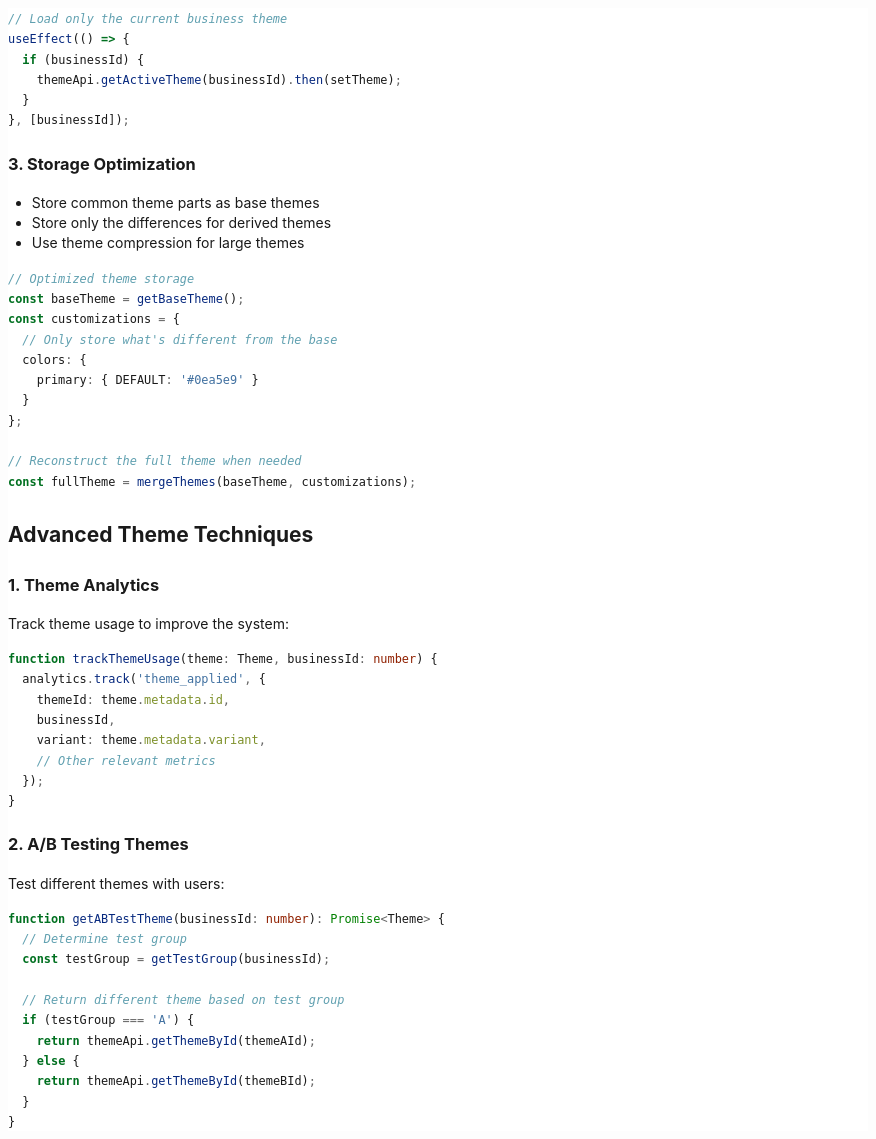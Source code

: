 ```typescript
// Load only the current business theme
useEffect(() => {
  if (businessId) {
    themeApi.getActiveTheme(businessId).then(setTheme);
  }
}, [businessId]);
```

### 3. Storage Optimization

- Store common theme parts as base themes
- Store only the differences for derived themes
- Use theme compression for large themes

```typescript
// Optimized theme storage
const baseTheme = getBaseTheme();
const customizations = {
  // Only store what's different from the base
  colors: {
    primary: { DEFAULT: '#0ea5e9' }
  }
};

// Reconstruct the full theme when needed
const fullTheme = mergeThemes(baseTheme, customizations);
```

## Advanced Theme Techniques

### 1. Theme Analytics

Track theme usage to improve the system:

```typescript
function trackThemeUsage(theme: Theme, businessId: number) {
  analytics.track('theme_applied', {
    themeId: theme.metadata.id,
    businessId,
    variant: theme.metadata.variant,
    // Other relevant metrics
  });
}
```

### 2. A/B Testing Themes

Test different themes with users:

```typescript
function getABTestTheme(businessId: number): Promise<Theme> {
  // Determine test group
  const testGroup = getTestGroup(businessId);
  
  // Return different theme based on test group
  if (testGroup === 'A') {
    return themeApi.getThemeById(themeAId);
  } else {
    return themeApi.getThemeById(themeBId);
  }
}
```
